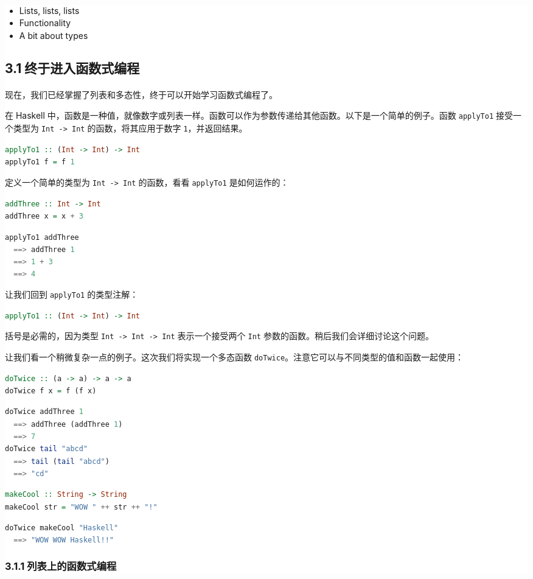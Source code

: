 - Lists, lists, lists
- Functionality
- A bit about types

## 3.1 终于进入函数式编程

现在，我们已经掌握了列表和多态性，终于可以开始学习函数式编程了。

在 Haskell 中，函数是一种值，就像数字或列表一样。函数可以作为参数传递给其他函数。以下是一个简单的例子。函数 `applyTo1` 接受一个类型为 `Int -> Int` 的函数，将其应用于数字 `1`，并返回结果。

``` haskell
applyTo1 :: (Int -> Int) -> Int
applyTo1 f = f 1
```

定义一个简单的类型为 `Int -> Int` 的函数，看看 `applyTo1` 是如何运作的：

``` haskell
addThree :: Int -> Int
addThree x = x + 3
```

``` haskell
applyTo1 addThree
  ==> addThree 1
  ==> 1 + 3
  ==> 4
```

让我们回到 `applyTo1` 的类型注解：

``` haskell
applyTo1 :: (Int -> Int) -> Int
```

括号是必需的，因为类型 `Int -> Int -> Int` 表示一个接受两个 `Int` 参数的函数。稍后我们会详细讨论这个问题。

让我们看一个稍微复杂一点的例子。这次我们将实现一个多态函数 `doTwice`。注意它可以与不同类型的值和函数一起使用：

``` haskell
doTwice :: (a -> a) -> a -> a
doTwice f x = f (f x)
```

``` haskell
doTwice addThree 1
  ==> addThree (addThree 1)
  ==> 7
doTwice tail "abcd"
  ==> tail (tail "abcd")
  ==> "cd"
```

``` haskell
makeCool :: String -> String
makeCool str = "WOW " ++ str ++ "!"
```

``` haskell
doTwice makeCool "Haskell"
  ==> "WOW WOW Haskell!!"
```
### 3.1.1 列表上的函数式编程
